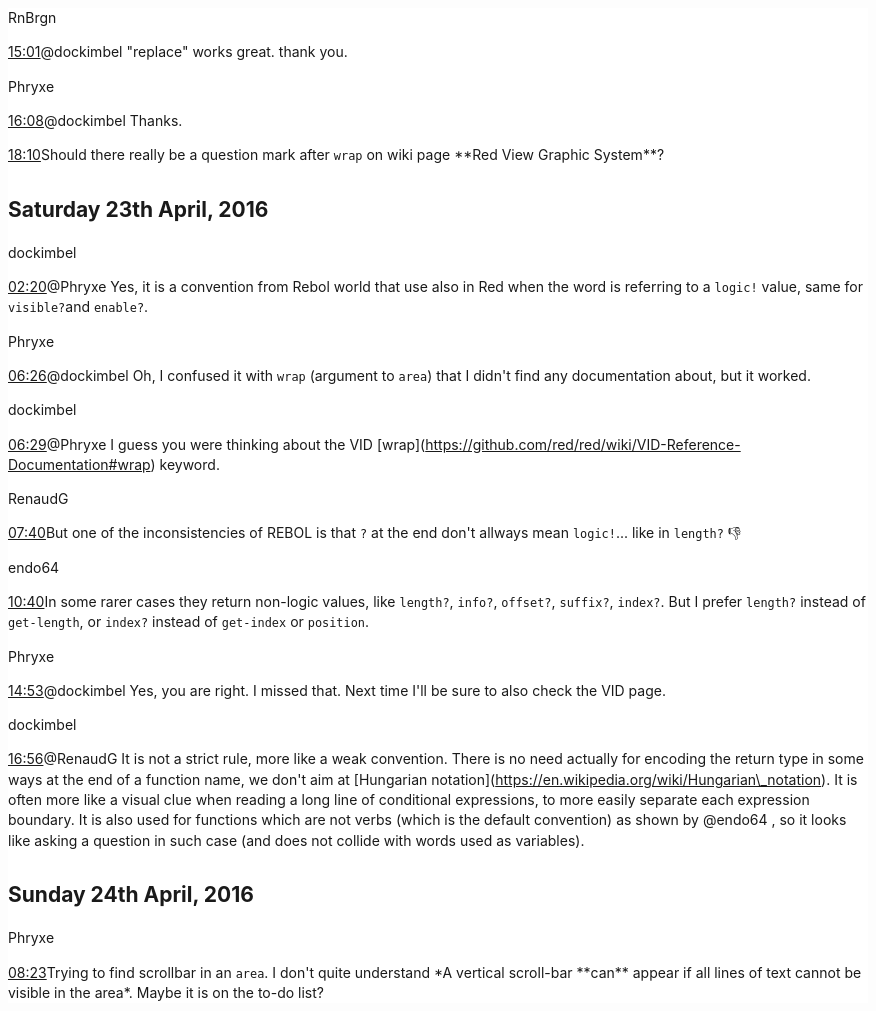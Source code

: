 RnBrgn

[15:01](#msg571a3cbe4bbb6abf7d5e2a3f)@dockimbel "replace" works great. thank you.

Phryxe

[16:08](#msg571a4c6ef5b6334a5e7003da)@dockimbel Thanks.

[18:10](#msg571a690647b4c6480ff96d51)Should there really be a question mark after `wrap` on wiki page \*\*Red View Graphic System\*\*?

## Saturday 23th April, 2016

dockimbel

[02:20](#msg571adbe88910b79b5b65e471)@Phryxe Yes, it is a convention from Rebol world that use also in Red when the word is referring to a `logic!` value, same for `visible?`and `enable?`.

Phryxe

[06:26](#msg571b15969689a5440f7ac1fb)@dockimbel Oh, I confused it with `wrap` (argument to `area`) that I didn't find any documentation about, but it worked.

dockimbel

[06:29](#msg571b164ef638ed830c7843f9)@Phryxe I guess you were thinking about the VID \[wrap](https://github.com/red/red/wiki/VID-Reference-Documentation#wrap) keyword.

RenaudG

[07:40](#msg571b27050eef754b5ea9b44b)But one of the inconsistencies of REBOL is that `?` at the end don't allways mean `logic!`... like in `length?` :-1:

endo64

[10:40](#msg571b510f47b4c6480ff992d4)In some rarer cases they return non-logic values, like `length?`, `info?`, `offset?`, `suffix?`, `index?`. But I prefer `length?` instead of `get-length`, or `index?` instead of `get-index` or `position`.

Phryxe

[14:53](#msg571b8c507469496137b887d1)@dockimbel Yes, you are right. I missed that. Next time I'll be sure to also check the VID page.

dockimbel

[16:56](#msg571ba92d01f15fc17a62a820)@RenaudG It is not a strict rule, more like a weak convention. There is no need actually for encoding the return type in some ways at the end of a function name, we don't aim at \[Hungarian notation](https://en.wikipedia.org/wiki/Hungarian\_notation). It is often more like a visual clue when reading a long line of conditional expressions, to more easily separate each expression boundary. It is also used for functions which are not verbs (which is the default convention) as shown by @endo64 , so it looks like asking a question in such case (and does not collide with words used as variables).

## Sunday 24th April, 2016

Phryxe

[08:23](#msg571c826f7469496137b8a985)Trying to find scrollbar in an `area`. I don't quite understand \*A vertical scroll-bar \*\*can\** appear if all lines of text cannot be visible in the area\*. Maybe it is on the to-do list?
